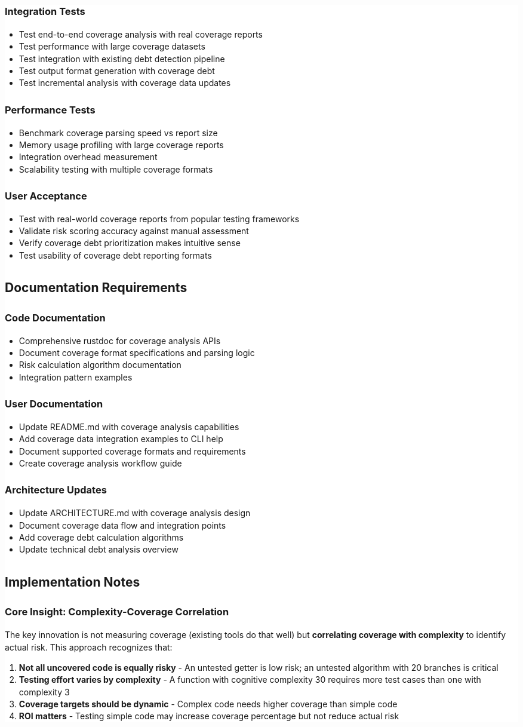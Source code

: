 ### Integration Tests
- Test end-to-end coverage analysis with real coverage reports
- Test performance with large coverage datasets
- Test integration with existing debt detection pipeline
- Test output format generation with coverage debt
- Test incremental analysis with coverage data updates

### Performance Tests
- Benchmark coverage parsing speed vs report size
- Memory usage profiling with large coverage reports
- Integration overhead measurement
- Scalability testing with multiple coverage formats

### User Acceptance
- Test with real-world coverage reports from popular testing frameworks
- Validate risk scoring accuracy against manual assessment
- Verify coverage debt prioritization makes intuitive sense
- Test usability of coverage debt reporting formats

## Documentation Requirements

### Code Documentation
- Comprehensive rustdoc for coverage analysis APIs
- Document coverage format specifications and parsing logic
- Risk calculation algorithm documentation
- Integration pattern examples

### User Documentation
- Update README.md with coverage analysis capabilities
- Add coverage data integration examples to CLI help
- Document supported coverage formats and requirements
- Create coverage analysis workflow guide

### Architecture Updates
- Update ARCHITECTURE.md with coverage analysis design
- Document coverage data flow and integration points
- Add coverage debt calculation algorithms
- Update technical debt analysis overview

## Implementation Notes

### Core Insight: Complexity-Coverage Correlation

The key innovation is not measuring coverage (existing tools do that well) but **correlating coverage with complexity** to identify actual risk. This approach recognizes that:

1. **Not all uncovered code is equally risky** - An untested getter is low risk; an untested algorithm with 20 branches is critical
2. **Testing effort varies by complexity** - A function with cognitive complexity 30 requires more test cases than one with complexity 3
3. **Coverage targets should be dynamic** - Complex code needs higher coverage than simple code
4. **ROI matters** - Testing simple code may increase coverage percentage but not reduce actual risk
